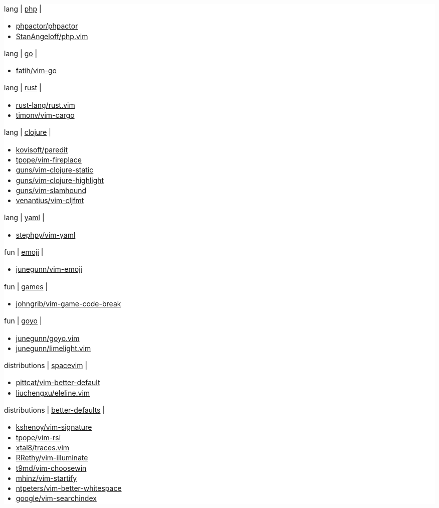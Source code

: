 lang                 | [php](https://github.com/liuchengxu/space-vim/tree/master/layers/lang/php) | <ul><li>[phpactor/phpactor](https://github.com/phpactor/phpactor)</li><li>[StanAngeloff/php.vim](https://github.com/StanAngeloff/php.vim)</li></ul>
lang                 | [go](https://github.com/liuchengxu/space-vim/tree/master/layers/lang/go) | <ul><li>[fatih/vim-go](https://github.com/fatih/vim-go)</li></ul>
lang                 | [rust](https://github.com/liuchengxu/space-vim/tree/master/layers/lang/rust) | <ul><li>[rust-lang/rust.vim](https://github.com/rust-lang/rust.vim)</li><li>[timonv/vim-cargo](https://github.com/timonv/vim-cargo)</li></ul>
lang                 | [clojure](https://github.com/liuchengxu/space-vim/tree/master/layers/lang/clojure) | <ul><li>[kovisoft/paredit](https://github.com/kovisoft/paredit)</li><li>[tpope/vim-fireplace](https://github.com/tpope/vim-fireplace)</li><li>[guns/vim-clojure-static](https://github.com/guns/vim-clojure-static)</li><li>[guns/vim-clojure-highlight](https://github.com/guns/vim-clojure-highlight)</li><li>[guns/vim-slamhound](https://github.com/guns/vim-slamhound)</li><li>[venantius/vim-cljfmt](https://github.com/venantius/vim-cljfmt)</li></ul>
lang                 | [yaml](https://github.com/liuchengxu/space-vim/tree/master/layers/lang/yaml) | <ul><li>[stephpy/vim-yaml](https://github.com/stephpy/vim-yaml)</li></ul>
fun                  | [emoji](https://github.com/liuchengxu/space-vim/tree/master/layers/fun/emoji) | <ul><li>[junegunn/vim-emoji](https://github.com/junegunn/vim-emoji)</li></ul>
fun                  | [games](https://github.com/liuchengxu/space-vim/tree/master/layers/fun/games) | <ul><li>[johngrib/vim-game-code-break](https://github.com/johngrib/vim-game-code-break)</li></ul>
fun                  | [goyo](https://github.com/liuchengxu/space-vim/tree/master/layers/fun/goyo) | <ul><li>[junegunn/goyo.vim](https://github.com/junegunn/goyo.vim)</li><li>[junegunn/limelight.vim](https://github.com/junegunn/limelight.vim)</li></ul>
distributions        | [spacevim](https://github.com/liuchengxu/space-vim/tree/master/layers/distributions/spacevim) | <ul><li>[pittcat/vim-better-default](https://github.com/pittcat/vim-better-default)</li><li>[liuchengxu/eleline.vim](https://github.com/liuchengxu/eleline.vim)</li></ul>
distributions        | [better-defaults](https://github.com/liuchengxu/space-vim/tree/master/layers/distributions/better-defaults) | <ul><li>[kshenoy/vim-signature](https://github.com/kshenoy/vim-signature)</li><li>[tpope/vim-rsi](https://github.com/tpope/vim-rsi)</li><li>[xtal8/traces.vim](https://github.com/xtal8/traces.vim)</li><li>[RRethy/vim-illuminate](https://github.com/RRethy/vim-illuminate)</li><li>[t9md/vim-choosewin](https://github.com/t9md/vim-choosewin)</li><li>[mhinz/vim-startify](https://github.com/mhinz/vim-startify)</li><li>[ntpeters/vim-better-whitespace](https://github.com/ntpeters/vim-better-whitespace)</li><li>[google/vim-searchindex](https://github.com/google/vim-searchindex)</li></ul>

